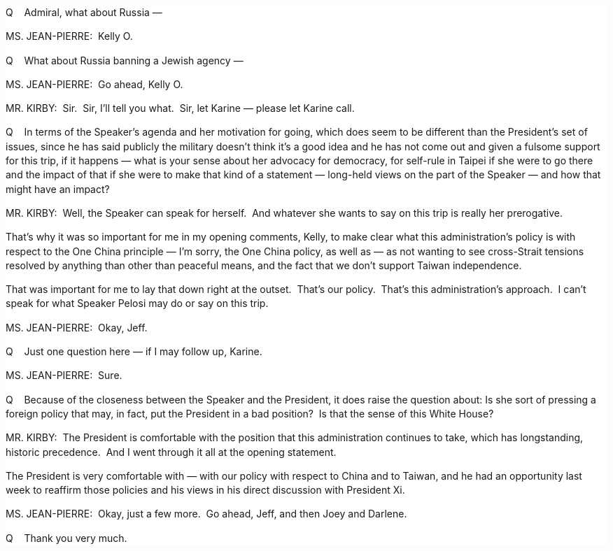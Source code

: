 Q    Admiral, what about Russia —  
  
MS. JEAN-PIERRE:  Kelly O.  
  
Q    What about Russia banning a Jewish agency —  
  
MS. JEAN-PIERRE:  Go ahead, Kelly O.  
  
MR. KIRBY:  Sir.  Sir, I’ll tell you what.  Sir, let Karine — please let
Karine call.  
  
Q    In terms of the Speaker’s agenda and her motivation for going,
which does seem to be different than the President’s set of issues,
since he has said publicly the military doesn’t think it’s a good idea
and he has not come out and given a fulsome support for this trip, if it
happens — what is your sense about her advocacy for democracy, for
self-rule in Taipei if she were to go there and the impact of that if
she were to make that kind of a statement — long-held views on the part
of the Speaker — and how that might have an impact?  
  
MR. KIRBY:  Well, the Speaker can speak for herself.  And whatever she
wants to say on this trip is really her prerogative. 

That’s why it was so important for me in my opening comments, Kelly, to
make clear what this administration’s policy is with respect to the One
China principle — I’m sorry, the One China policy, as well as — as not
wanting to see cross-Strait tensions resolved by anything than other
than peaceful means, and the fact that we don’t support Taiwan
independence.  
  
That was important for me to lay that down right at the outset.  That’s
our policy.  That’s this administration’s approach.  I can’t speak for
what Speaker Pelosi may do or say on this trip.  
  
MS. JEAN-PIERRE:  Okay, Jeff.  
  
Q    Just one question here — if I may follow up, Karine.  
  
MS. JEAN-PIERRE:  Sure.  
  
Q    Because of the closeness between the Speaker and the President, it
does raise the question about: Is she sort of pressing a foreign policy
that may, in fact, put the President in a bad position?  Is that the
sense of this White House?

  
MR. KIRBY:  The President is comfortable with the position that this
administration continues to take, which has longstanding, historic
precedence.  And I went through it all at the opening statement.  
  
The President is very comfortable with — with our policy with respect to
China and to Taiwan, and he had an opportunity last week to reaffirm
those policies and his views in his direct discussion with President
Xi.  
  
MS. JEAN-PIERRE:  Okay, just a few more.  Go ahead, Jeff, and then Joey
and Darlene.  
  
Q    Thank you very much.  
  